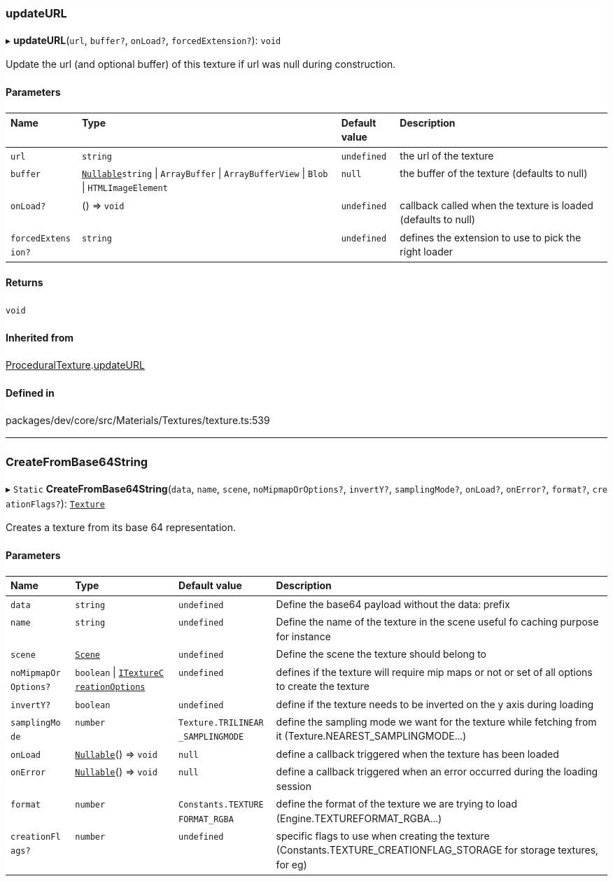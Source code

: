 ### updateURL

▸ **updateURL**(`url`, `buffer?`, `onLoad?`, `forcedExtension?`): `void`

Update the url (and optional buffer) of this texture if url was null during construction.

#### Parameters

| Name | Type | Default value | Description |
| :------ | :------ | :------ | :------ |
| `url` | `string` | `undefined` | the url of the texture |
| `buffer` | [`Nullable`](../modules.md#nullable)`string` \| `ArrayBuffer` \| `ArrayBufferView` \| `Blob` \| `HTMLImageElement` | `null` | the buffer of the texture (defaults to null) |
| `onLoad?` | () => `void` | `undefined` | callback called when the texture is loaded  (defaults to null) |
| `forcedExtension?` | `string` | `undefined` | defines the extension to use to pick the right loader |

#### Returns

`void`

#### Inherited from

[ProceduralTexture](ProceduralTexture.md).[updateURL](ProceduralTexture.md#updateurl)

#### Defined in

packages/dev/core/src/Materials/Textures/texture.ts:539

___

### CreateFromBase64String

▸ `Static` **CreateFromBase64String**(`data`, `name`, `scene`, `noMipmapOrOptions?`, `invertY?`, `samplingMode?`, `onLoad?`, `onError?`, `format?`, `creationFlags?`): [`Texture`](Texture.md)

Creates a texture from its base 64 representation.

#### Parameters

| Name | Type | Default value | Description |
| :------ | :------ | :------ | :------ |
| `data` | `string` | `undefined` | Define the base64 payload without the data: prefix |
| `name` | `string` | `undefined` | Define the name of the texture in the scene useful fo caching purpose for instance |
| `scene` | [`Scene`](Scene.md) | `undefined` | Define the scene the texture should belong to |
| `noMipmapOrOptions?` | `boolean` \| [`ITextureCreationOptions`](../interfaces/ITextureCreationOptions.md) | `undefined` | defines if the texture will require mip maps or not or set of all options to create the texture |
| `invertY?` | `boolean` | `undefined` | define if the texture needs to be inverted on the y axis during loading |
| `samplingMode` | `number` | `Texture.TRILINEAR_SAMPLINGMODE` | define the sampling mode we want for the texture while fetching from it (Texture.NEAREST_SAMPLINGMODE...) |
| `onLoad` | [`Nullable`](../modules.md#nullable)() => `void` | `null` | define a callback triggered when the texture has been loaded |
| `onError` | [`Nullable`](../modules.md#nullable)() => `void` | `null` | define a callback triggered when an error occurred during the loading session |
| `format` | `number` | `Constants.TEXTUREFORMAT_RGBA` | define the format of the texture we are trying to load (Engine.TEXTUREFORMAT_RGBA...) |
| `creationFlags?` | `number` | `undefined` | specific flags to use when creating the texture (Constants.TEXTURE_CREATIONFLAG_STORAGE for storage textures, for eg) |

